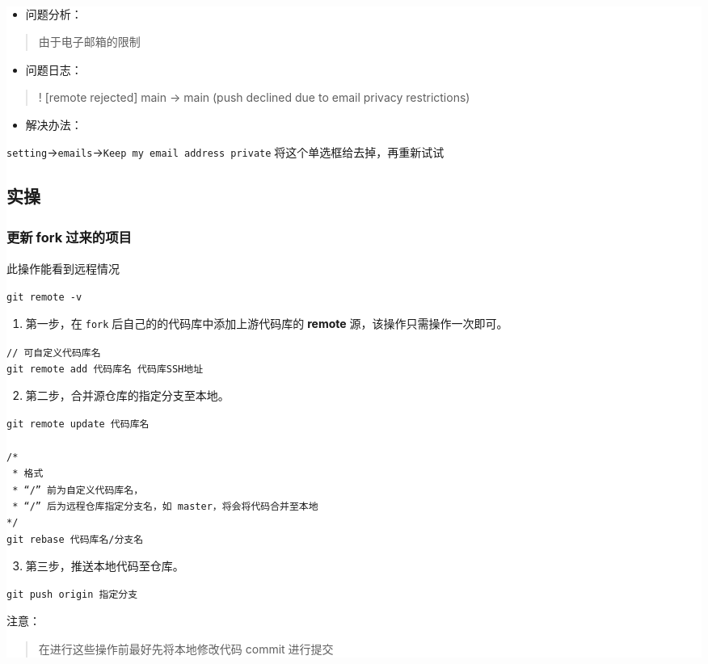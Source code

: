 - 问题分析：

> 由于电子邮箱的限制

- 问题日志：

> ! [remote rejected] main -> main (push declined due to email privacy restrictions)

- 解决办法：

`setting`->`emails`->`Keep my email address private` 将这个单选框给去掉，再重新试试

## 实操

### 更新 fork 过来的项目

此操作能看到远程情况

```git
git remote -v
```

1. 第一步，在 `fork` 后自己的的代码库中添加上游代码库的 **remote** 源，该操作只需操作一次即可。

```git
// 可自定义代码库名
git remote add 代码库名 代码库SSH地址
```

2. 第二步，合并源仓库的指定分支至本地。

```git
git remote update 代码库名

/*
 * 格式
 * “/” 前为自定义代码库名，
 * “/” 后为远程仓库指定分支名，如 master，将会将代码合并至本地
*/
git rebase 代码库名/分支名
```

3. 第三步，推送本地代码至仓库。

```git
git push origin 指定分支
```

注意：

> 在进行这些操作前最好先将本地修改代码 commit 进行提交

